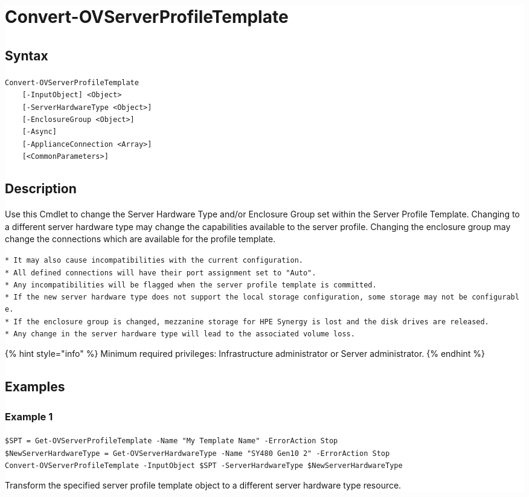 ﻿---
description: Migrate Server Profile Template.
---

# Convert-OVServerProfileTemplate

## Syntax

```text
Convert-OVServerProfileTemplate
    [-InputObject] <Object>
    [-ServerHardwareType <Object>]
    [-EnclosureGroup <Object>]
    [-Async]
    [-ApplianceConnection <Array>]
    [<CommonParameters>]
```

## Description

Use this Cmdlet to change the Server Hardware Type and/or Enclosure Group set within the Server Profile Template. Changing to a different server hardware type may change the capabilities available to the server profile. Changing the enclosure group may change the connections which are available for the profile template.

    * It may also cause incompatibilities with the current configuration.
    * All defined connections will have their port assignment set to "Auto".
    * Any incompatibilities will be flagged when the server profile template is committed.
    * If the new server hardware type does not support the local storage configuration, some storage may not be configurable.
    * If the enclosure group is changed, mezzanine storage for HPE Synergy is lost and the disk drives are released.
    * Any change in the server hardware type will lead to the associated volume loss.

{% hint style="info" %}
Minimum required privileges: Infrastructure administrator or Server administrator.
{% endhint %}

## Examples

###  Example 1 

```text
$SPT = Get-OVServerProfileTemplate -Name "My Template Name" -ErrorAction Stop
$NewServerHardwareType = Get-OVServerHardwareType -Name "SY480 Gen10 2" -ErrorAction Stop
Convert-OVServerProfileTemplate -InputObject $SPT -ServerHardwareType $NewServerHardwareType
```

Transform the specified server profile template object to a different server hardware type resource.
